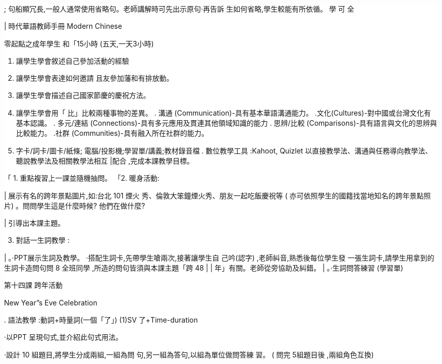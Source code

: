 ; 句船顯冗長,一般人通常使用省略句。老師講解時可先出示原句‧再告訴
   生如何省略,學生較能有所依循。
學  可   全

|      時代華語教師手冊
Modern Chinese

零起點之成年學生         和「15小時 (五天,一天3小時)
1. 讓學生學會敘述自己參加活動的經驗
2. 讓學生學會表達如何邀請 且友參加藩和有排放動。
3. 讓學生學會描述自己國家節慶的慶祝方法。
4. 讓學生學會用「 比」比較兩種事物的差異。
. 溝通 (Communication)-具有基本華語溝通能力。
.文化(Cultures)-對中國或台灣文化有基本認識。
. 多元/連結 (Connections)-具有多元應用及貫連其他領域知識的能力
. 思辨/比較 (Comparisons)-具有語言與文化的思辨與比較能力。
.社群 (Communities)-具有融入所在社群的能力。

1. 字卡/詞卡/圖卡/紙條; 電腦/投影機;學習單/講義;教材錄音檔
. 數位教學工具 :Kahoot, Quizlet
以直接教學法、溝通與任務導向教學法、聽說教學法及相關教學法相互
|配合 ,完成本課教學目標。

 「 1. 重點複習上一課並隨機抽問。
「2. 暖身活動:

| 展示有名的跨年景點圖片,如:台北 101 煙火
秀、倫敦大笨鐘煙火秀、朋友一起吃飯慶祝等
( 亦可依照學生的國籍找當地知名的跨年景點照
片) 。問問學生這是什麼時候? 他們在做什麼?

| 引導出本課主題。

3. 對話一生詞教學 :

| 。‧PPT展示生詞及教學。
‧搭配生詞卡,先帶學生嗆兩次,接著讓學生自
己吟(認字) ,老師糾音,熟悉後每位學生發
一張生詞卡,請學生用拿到的生詞卡造問句問
8   全班同學 ,所造的問句皆須與本課主題「跨
48 |     | 年」有關。老師從旁協助及糾錯。
      | 。‧生詞問答練習 (學習單)

第十四課 跨年活動

New Year”s Eve Celebration

. 語法教學 :動詞+時量詞(一個「了」)
(1)SV 了+Time-duration

‧以PPT 呈現句式,並介紹此句式用法。

‧設計 10 組題目,將學生分成兩組,一組為問
句,另一組為答句,以組為單位做問答練
習。 ( 問完 5組題目後 ,兩組角色互換)
